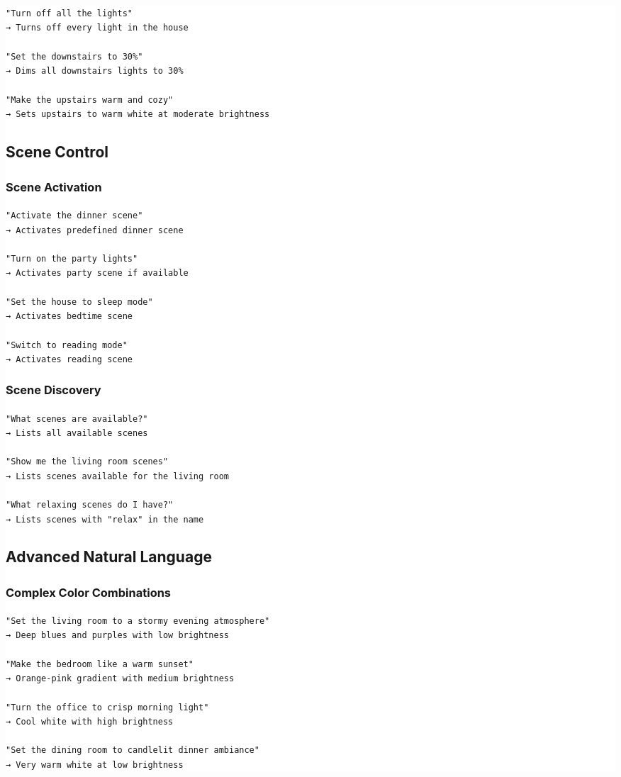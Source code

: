 ```
"Turn off all the lights"
→ Turns off every light in the house

"Set the downstairs to 30%"
→ Dims all downstairs lights to 30%

"Make the upstairs warm and cozy"
→ Sets upstairs to warm white at moderate brightness
```

## Scene Control

### Scene Activation

```
"Activate the dinner scene"
→ Activates predefined dinner scene

"Turn on the party lights"
→ Activates party scene if available

"Set the house to sleep mode"
→ Activates bedtime scene

"Switch to reading mode"
→ Activates reading scene
```

### Scene Discovery

```
"What scenes are available?"
→ Lists all available scenes

"Show me the living room scenes"
→ Lists scenes available for the living room

"What relaxing scenes do I have?"
→ Lists scenes with "relax" in the name
```

## Advanced Natural Language

### Complex Color Combinations

```
"Set the living room to a stormy evening atmosphere"
→ Deep blues and purples with low brightness

"Make the bedroom like a warm sunset"
→ Orange-pink gradient with medium brightness

"Turn the office to crisp morning light"
→ Cool white with high brightness

"Set the dining room to candlelit dinner ambiance"
→ Very warm white at low brightness
```
